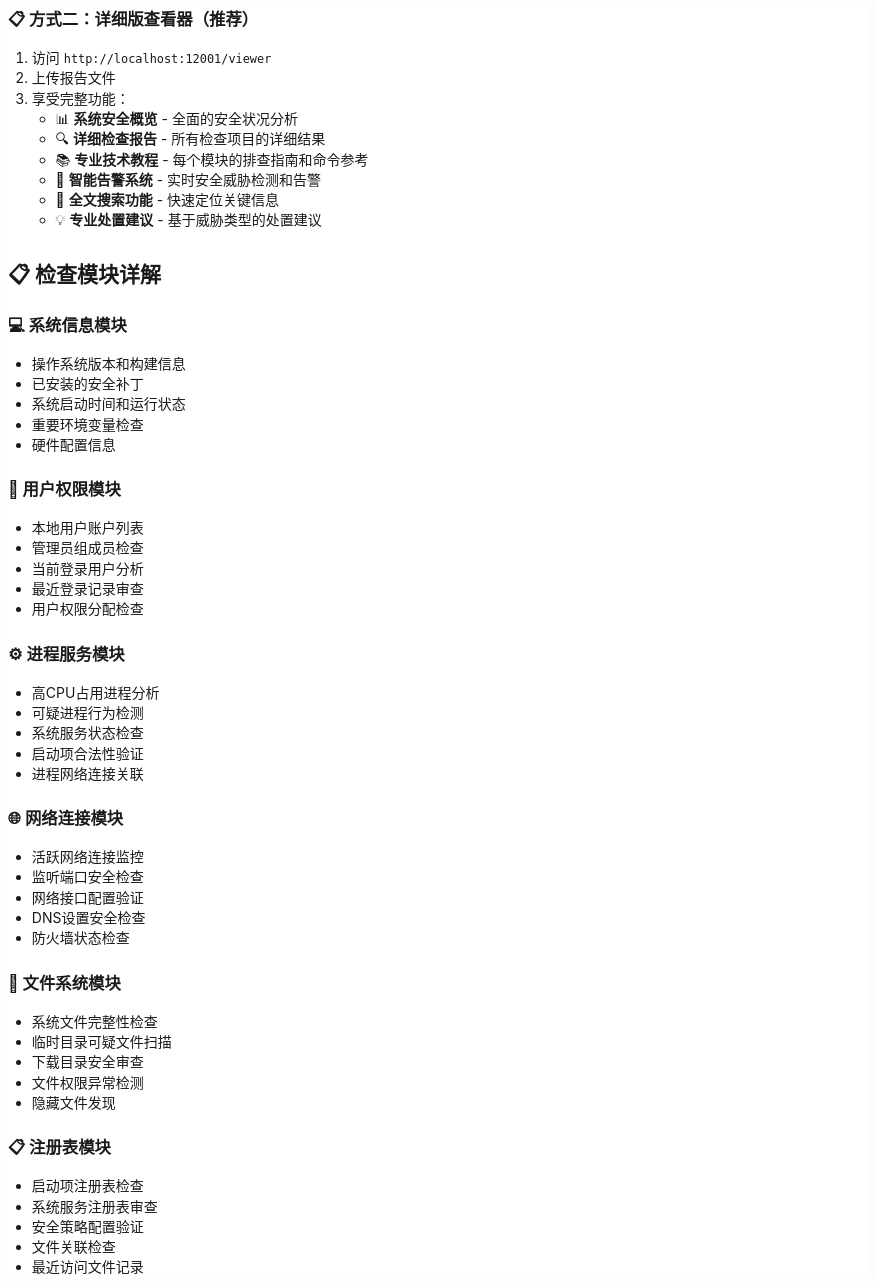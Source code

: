 ### 📋 方式二：详细版查看器（推荐）
1. 访问 `http://localhost:12001/viewer`
2. 上传报告文件
3. 享受完整功能：
   - 📊 **系统安全概览** - 全面的安全状况分析
   - 🔍 **详细检查报告** - 所有检查项目的详细结果
   - 📚 **专业技术教程** - 每个模块的排查指南和命令参考
   - 🚨 **智能告警系统** - 实时安全威胁检测和告警
   - 🔎 **全文搜索功能** - 快速定位关键信息
   - 💡 **专业处置建议** - 基于威胁类型的处置建议

## 📋 检查模块详解

### 💻 系统信息模块
- 操作系统版本和构建信息
- 已安装的安全补丁
- 系统启动时间和运行状态
- 重要环境变量检查
- 硬件配置信息

### 👥 用户权限模块
- 本地用户账户列表
- 管理员组成员检查
- 当前登录用户分析
- 最近登录记录审查
- 用户权限分配检查

### ⚙️ 进程服务模块
- 高CPU占用进程分析
- 可疑进程行为检测
- 系统服务状态检查
- 启动项合法性验证
- 进程网络连接关联

### 🌐 网络连接模块
- 活跃网络连接监控
- 监听端口安全检查
- 网络接口配置验证
- DNS设置安全检查
- 防火墙状态检查

### 📁 文件系统模块
- 系统文件完整性检查
- 临时目录可疑文件扫描
- 下载目录安全审查
- 文件权限异常检测
- 隐藏文件发现

### 📋 注册表模块
- 启动项注册表检查
- 系统服务注册表审查
- 安全策略配置验证
- 文件关联检查
- 最近访问文件记录

